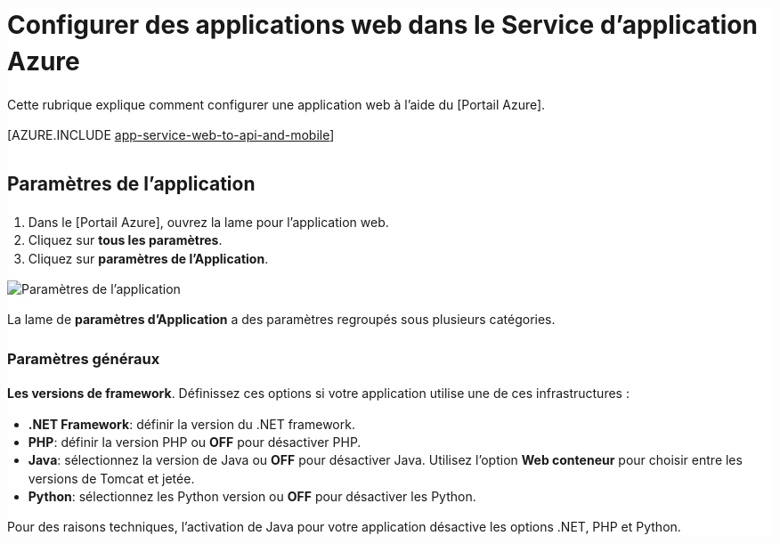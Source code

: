 <properties 
    pageTitle="Configurer des applications web dans le Service d’application Azure" 
    description="Comment faire pour configurer une application web dans les Services d’application Azure" 
    services="app-service\web" 
    documentationCenter="" 
    authors="rmcmurray" 
    manager="wpickett" 
    editor=""/>

<tags 
    ms.service="app-service" 
    ms.workload="na" 
    ms.tgt_pltfrm="na" 
    ms.devlang="na" 
    ms.topic="article" 
    ms.date="08/11/2016" 
    ms.author="robmcm"/>

# <a name="configure-web-apps-in-azure-app-service"></a>Configurer des applications web dans le Service d’application Azure #

Cette rubrique explique comment configurer une application web à l’aide du [Portail Azure].

[AZURE.INCLUDE [app-service-web-to-api-and-mobile](../../includes/app-service-web-to-api-and-mobile.md)] 

## <a name="application-settings"></a>Paramètres de l’application

1. Dans le [Portail Azure], ouvrez la lame pour l’application web.
2. Cliquez sur **tous les paramètres**.
3. Cliquez sur **paramètres de l’Application**.

![Paramètres de l’application][configure01]

La lame de **paramètres d’Application** a des paramètres regroupés sous plusieurs catégories.

### <a name="general-settings"></a>Paramètres généraux

**Les versions de framework**. Définissez ces options si votre application utilise une de ces infrastructures : 

- **.NET Framework**: définir la version du .NET framework. 
- **PHP**: définir la version PHP ou **OFF** pour désactiver PHP. 
- **Java**: sélectionnez la version de Java ou **OFF** pour désactiver Java. Utilisez l’option **Web conteneur** pour choisir entre les versions de Tomcat et jetée.
- **Python**: sélectionnez les Python version ou **OFF** pour désactiver les Python.

Pour des raisons techniques, l’activation de Java pour votre application désactive les options .NET, PHP et Python.


[SignalR d’ASP.NET]: http://www.asp.net/signalr
[Azure Portal]: https://portal.azure.com/
[Configurer un nom de domaine personnalisé dans le Service d’application Azure]: ./web-sites-custom-domain-name.md
[Déploiement dans les environnements de reclassement pour les applications Web dans le Service d’application Azure]: ./web-sites-staged-publishing.md
[Activer HTTPS pour une application dans Azure Application Service]: ./web-sites-configure-ssl-certificate.md
[Comment : surveiller l’état du point de terminaison web]: http://go.microsoft.com/fwLink/?LinkID=279906
[Surveillance des notions de base pour les applications Web dans le Service d’application Azure]: ./web-sites-monitor.md
[mode pipeline]: http://www.iis.net/learn/get-started/introduction-to-iis/introduction-to-iis-architecture#Application
[Mettre à l’échelle une application web dans le Service d’application Azure]: ./web-sites-scale.md
[Socket.IO]: ./web-sites-nodejs-chat-app-socketio.md
[Essayez le Service d’application]: http://go.microsoft.com/fwlink/?LinkId=523751
[configure01]: ./media/web-sites-configure/configure01.png
[configure02]: ./media/web-sites-configure/configure02.png
[configure03]: ./media/web-sites-configure/configure03.png